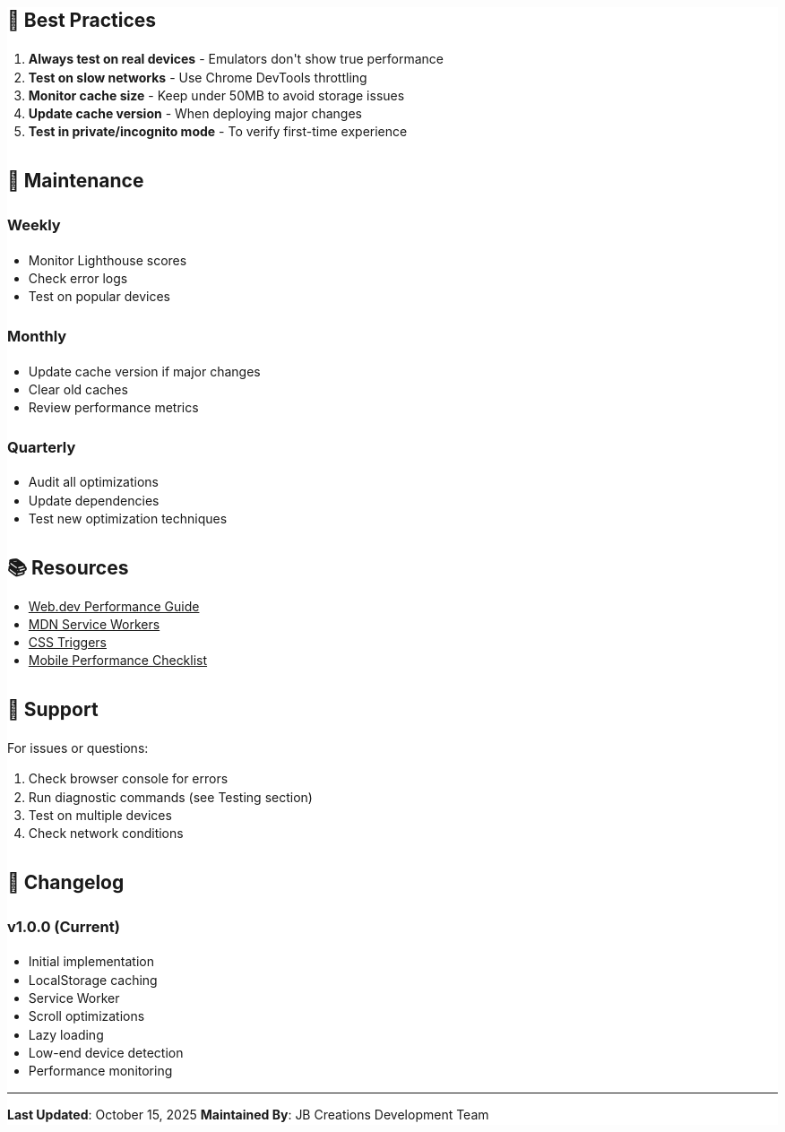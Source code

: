 ## 🎯 Best Practices

1. **Always test on real devices** - Emulators don't show true performance
2. **Test on slow networks** - Use Chrome DevTools throttling
3. **Monitor cache size** - Keep under 50MB to avoid storage issues
4. **Update cache version** - When deploying major changes
5. **Test in private/incognito mode** - To verify first-time experience

## 🔄 Maintenance

### Weekly
- Monitor Lighthouse scores
- Check error logs
- Test on popular devices

### Monthly
- Update cache version if major changes
- Clear old caches
- Review performance metrics

### Quarterly
- Audit all optimizations
- Update dependencies
- Test new optimization techniques

## 📚 Resources

- [Web.dev Performance Guide](https://web.dev/performance/)
- [MDN Service Workers](https://developer.mozilla.org/en-US/docs/Web/API/Service_Worker_API)
- [CSS Triggers](https://csstriggers.com/)
- [Mobile Performance Checklist](https://www.smashingmagazine.com/2021/12/guide-mobile-performance/)

## 🤝 Support

For issues or questions:
1. Check browser console for errors
2. Run diagnostic commands (see Testing section)
3. Test on multiple devices
4. Check network conditions

## 📝 Changelog

### v1.0.0 (Current)
- Initial implementation
- LocalStorage caching
- Service Worker
- Scroll optimizations
- Lazy loading
- Low-end device detection
- Performance monitoring

---

**Last Updated**: October 15, 2025
**Maintained By**: JB Creations Development Team

